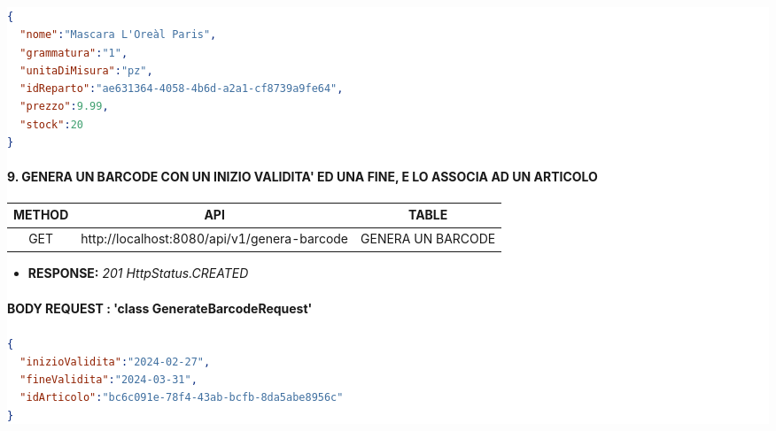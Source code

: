 ```json
{
  "nome":"Mascara L'Oreàl Paris",
  "grammatura":"1",
  "unitaDiMisura":"pz",
  "idReparto":"ae631364-4058-4b6d-a2a1-cf8739a9fe64",
  "prezzo":9.99,
  "stock":20
}
```


#### 9. GENERA UN BARCODE CON UN INIZIO VALIDITA' ED UNA FINE, E LO ASSOCIA AD UN ARTICOLO


| METHOD | API                                          |       TABLE       |
|:------:|----------------------------------------------|:-----------------:|
|  GET   | http://localhost:8080/api/v1/genera-barcode  | GENERA UN BARCODE |

* **RESPONSE:** *201 HttpStatus.CREATED*

#### BODY REQUEST : 'class GenerateBarcodeRequest'

```json
{
  "inizioValidita":"2024-02-27",
  "fineValidita":"2024-03-31",
  "idArticolo":"bc6c091e-78f4-43ab-bcfb-8da5abe8956c"
}
```

